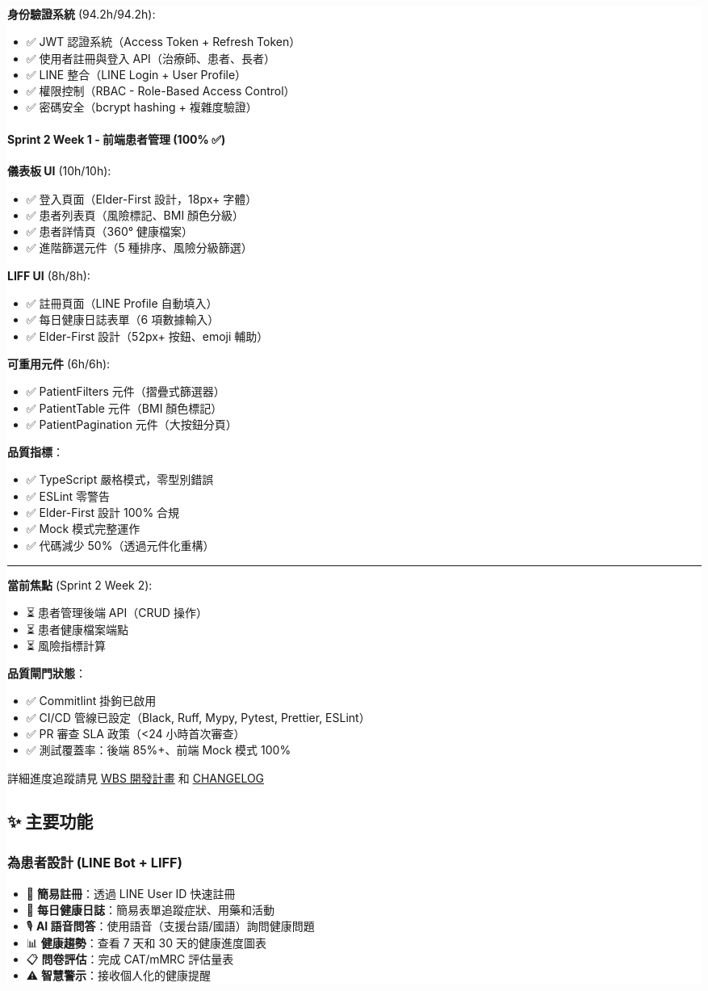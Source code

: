 **身份驗證系統** (94.2h/94.2h):
- ✅ JWT 認證系統（Access Token + Refresh Token）
- ✅ 使用者註冊與登入 API（治療師、患者、長者）
- ✅ LINE 整合（LINE Login + User Profile）
- ✅ 權限控制（RBAC - Role-Based Access Control）
- ✅ 密碼安全（bcrypt hashing + 複雜度驗證）

#### Sprint 2 Week 1 - 前端患者管理 (100% ✅)

**儀表板 UI** (10h/10h):
- ✅ 登入頁面（Elder-First 設計，18px+ 字體）
- ✅ 患者列表頁（風險標記、BMI 顏色分級）
- ✅ 患者詳情頁（360° 健康檔案）
- ✅ 進階篩選元件（5 種排序、風險分級篩選）

**LIFF UI** (8h/8h):
- ✅ 註冊頁面（LINE Profile 自動填入）
- ✅ 每日健康日誌表單（6 項數據輸入）
- ✅ Elder-First 設計（52px+ 按鈕、emoji 輔助）

**可重用元件** (6h/6h):
- ✅ PatientFilters 元件（摺疊式篩選器）
- ✅ PatientTable 元件（BMI 顏色標記）
- ✅ PatientPagination 元件（大按鈕分頁）

**品質指標**：
- ✅ TypeScript 嚴格模式，零型別錯誤
- ✅ ESLint 零警告
- ✅ Elder-First 設計 100% 合規
- ✅ Mock 模式完整運作
- ✅ 代碼減少 50%（透過元件化重構）

---

**當前焦點** (Sprint 2 Week 2):
- ⏳ 患者管理後端 API（CRUD 操作）
- ⏳ 患者健康檔案端點
- ⏳ 風險指標計算

**品質閘門狀態**：
- ✅ Commitlint 掛鉤已啟用
- ✅ CI/CD 管線已設定（Black, Ruff, Mypy, Pytest, Prettier, ESLint）
- ✅ PR 審查 SLA 政策（<24 小時首次審查）
- ✅ 測試覆蓋率：後端 85%+、前端 Mock 模式 100%

詳細進度追蹤請見 [WBS 開發計畫](docs/16_wbs_development_plan.md) 和 [CHANGELOG](CHANGELOG.md)

## ✨ 主要功能

### 為患者設計 (LINE Bot + LIFF)

- 🔐 **簡易註冊**：透過 LINE User ID 快速註冊
- 📝 **每日健康日誌**：簡易表單追蹤症狀、用藥和活動
- 🎙️ **AI 語音問答**：使用語音（支援台語/國語）詢問健康問題
- 📊 **健康趨勢**：查看 7 天和 30 天的健康進度圖表
- 📋 **問卷評估**：完成 CAT/mMRC 評估量表
- ⚠️ **智慧警示**：接收個人化的健康提醒
